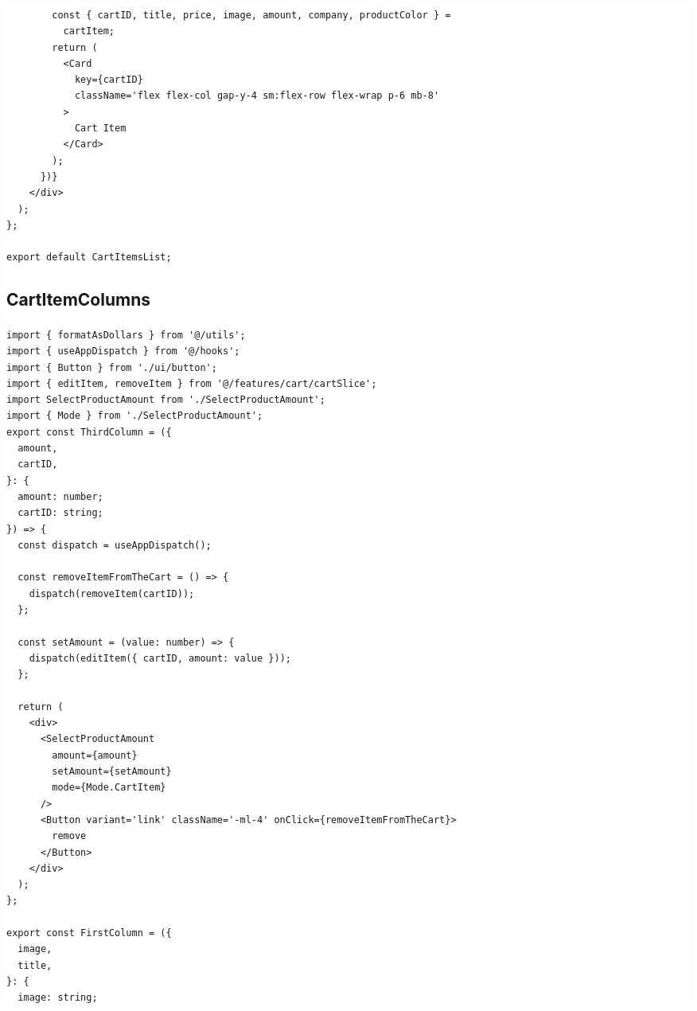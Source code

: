 ```tsx
        const { cartID, title, price, image, amount, company, productColor } =
          cartItem;
        return (
          <Card
            key={cartID}
            className='flex flex-col gap-y-4 sm:flex-row flex-wrap p-6 mb-8'
          >
            Cart Item
          </Card>
        );
      })}
    </div>
  );
};

export default CartItemsList;
```

## CartItemColumns

```tsx
import { formatAsDollars } from '@/utils';
import { useAppDispatch } from '@/hooks';
import { Button } from './ui/button';
import { editItem, removeItem } from '@/features/cart/cartSlice';
import SelectProductAmount from './SelectProductAmount';
import { Mode } from './SelectProductAmount';
export const ThirdColumn = ({
  amount,
  cartID,
}: {
  amount: number;
  cartID: string;
}) => {
  const dispatch = useAppDispatch();

  const removeItemFromTheCart = () => {
    dispatch(removeItem(cartID));
  };

  const setAmount = (value: number) => {
    dispatch(editItem({ cartID, amount: value }));
  };

  return (
    <div>
      <SelectProductAmount
        amount={amount}
        setAmount={setAmount}
        mode={Mode.CartItem}
      />
      <Button variant='link' className='-ml-4' onClick={removeItemFromTheCart}>
        remove
      </Button>
    </div>
  );
};

export const FirstColumn = ({
  image,
  title,
}: {
  image: string;
```